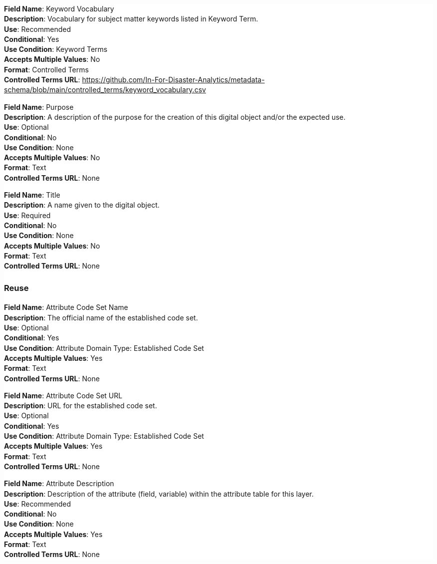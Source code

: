 **Field Name**: Keyword Vocabulary  
**Description**: Vocabulary for subject matter keywords listed in Keyword Term.  
**Use**: Recommended  
**Conditional**: Yes  
**Use Condition**: Keyword Terms  
**Accepts Multiple Values**: No  
**Format**: Controlled Terms  
**Controlled Terms URL**: https://github.com/In-For-Disaster-Analytics/metadata-schema/blob/main/controlled_terms/keyword_vocabulary.csv  

**Field Name**: Purpose  
**Description**: A description of the purpose for the creation of this digital object and/or the expected use.  
**Use**: Optional  
**Conditional**: No  
**Use Condition**: None  
**Accepts Multiple Values**: No  
**Format**: Text  
**Controlled Terms URL**: None  

**Field Name**: Title  
**Description**: A name given to the digital object.  
**Use**: Required  
**Conditional**: No  
**Use Condition**: None  
**Accepts Multiple Values**: No  
**Format**: Text  
**Controlled Terms URL**: None  

### Reuse
**Field Name**: Attribute Code Set Name  
**Description**: The official name of the established code set.  
**Use**: Optional  
**Conditional**: Yes  
**Use Condition**: Attribute Domain Type: Established Code Set  
**Accepts Multiple Values**: Yes  
**Format**: Text  
**Controlled Terms URL**: None  

**Field Name**: Attribute Code Set URL  
**Description**: URL for the established code set.  
**Use**: Optional  
**Conditional**: Yes  
**Use Condition**: Attribute Domain Type: Established Code Set  
**Accepts Multiple Values**: Yes  
**Format**: Text  
**Controlled Terms URL**: None  

**Field Name**: Attribute Description  
**Description**: Description of the attribute (field, variable) within the attribute table for this layer.  
**Use**: Recommended  
**Conditional**: No  
**Use Condition**: None  
**Accepts Multiple Values**: Yes  
**Format**: Text  
**Controlled Terms URL**: None  
